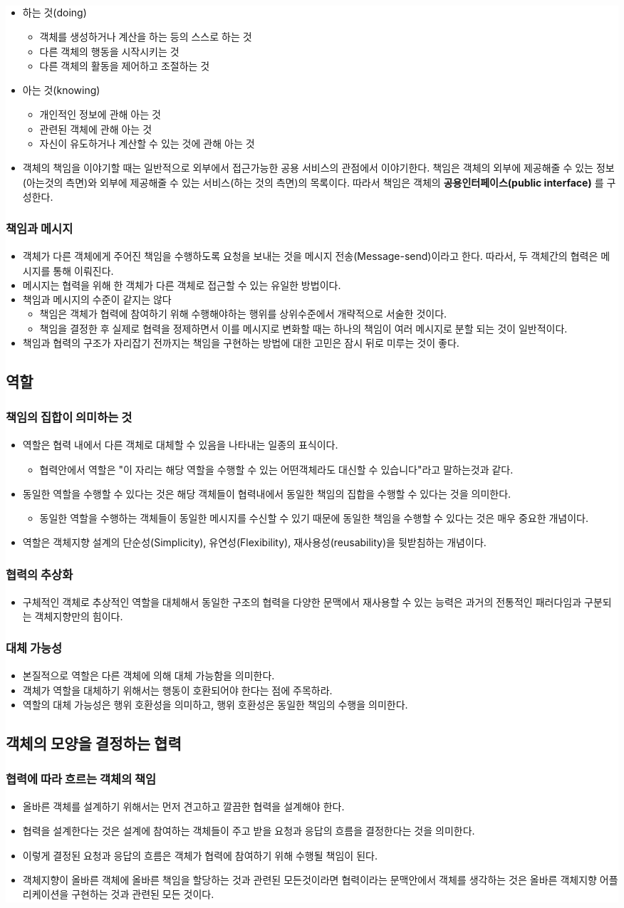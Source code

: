   - 하는 것(doing)
    - 객체를 생성하거나 계산을 하는 등의 스스로 하는 것
    - 다른 객체의 행동을 시작시키는 것
    - 다른 객체의 활동을 제어하고 조절하는 것
  - 아는 것(knowing)
    - 개인적인 정보에 관해 아는 것
    - 관련된 객체에 관해 아는 것
    - 자신이 유도하거나 계산할 수 있는 것에 관해 아는 것

- 객체의 책임을 이야기할 때는 일반적으로 외부에서 접근가능한 공용 서비스의 관점에서 이야기한다. 책임은 객체의 외부에 제공해줄 수 있는 정보(아는것의 측면)와 외부에 제공해줄 수 있는 서비스(하는 것의 측면)의 목록이다. 따라서 책임은 객체의 **공용인터페이스(public interface)** 를 구성한다.

### 책임과 메시지

- 객체가 다른 객체에게 주어진 책임을 수행하도록 요청을 보내는 것을 메시지 전송(Message-send)이라고 한다. 따라서, 두 객체간의 협력은 메시지를 통해 이뤄진다.
- 메시지는 협력을 위해 한 객체가 다른 객체로 접근할 수 있는 유일한 방법이다.
- 책임과 메시지의 수준이 같지는 않다
  - 책임은 객체가 협력에 참여하기 위해 수행해야하는 행위를 상위수준에서 개략적으로 서술한 것이다.
  - 책임을 결정한 후 실제로 협력을 정제하면서 이를 메시지로 변화할 때는 하나의 책임이 여러 메시지로 분할 되는 것이 일반적이다.
- 책임과 협력의 구조가 자리잡기 전까지는 책임을 구현하는 방법에 대한 고민은 잠시 뒤로 미루는 것이 좋다.

## 역할

### 책임의 집합이 의미하는 것

- 역할은 협력 내에서 다른 객체로 대체할 수 있음을 나타내는 일종의 표식이다.
  - 협력안에서 역할은 "이 자리는 해당 역할을 수행할 수 있는 어떤객체라도 대신할 수 있습니다"라고 말하는것과 같다.
- 동일한 역할을 수행할 수 있다는 것은 해당 객체들이 협력내에서 동일한 책임의 집합을 수행할 수 있다는 것을 의미한다.

  - 동일한 역할을 수행하는 객체들이 동일한 메시지를 수신할 수 있기 때문에 동일한 책임을 수행할 수 있다는 것은 매우 중요한 개념이다.

- 역할은 객체지향 설계의 단순성(Simplicity), 유연성(Flexibility), 재사용성(reusability)을 뒷받침하는 개념이다.

### 협력의 추상화

- 구체적인 객체로 추상적인 역할을 대체해서 동일한 구조의 협력을 다양한 문맥에서 재사용할 수 있는 능력은 과거의 전통적인 패러다임과 구분되는 객체지향만의 힘이다.

### 대체 가능성

- 본질적으로 역할은 다른 객체에 의해 대체 가능함을 의미한다.
- 객체가 역할을 대체하기 위해서는 행동이 호환되어야 한다는 점에 주목하라.
- 역할의 대체 가능성은 행위 호환성을 의미하고, 행위 호환성은 동일한 책임의 수행을 의미한다.

## 객체의 모양을 결정하는 협력

### 협력에 따라 흐르는 객체의 책임

- 올바른 객체를 설계하기 위해서는 먼저 견고하고 깔끔한 협력을 설계해야 한다.
- 협력을 설계한다는 것은 설계에 참여하는 객체들이 주고 받을 요청과 응답의 흐름을 결정한다는 것을 의미한다.
- 이렇게 결정된 요청과 응답의 흐름은 객체가 협력에 참여하기 위해 수행될 책임이 된다.

- 객체지향이 올바른 객체에 올바른 책임을 할당하는 것과 관련된 모든것이라면 협력이라는 문맥안에서 객체를 생각하는 것은 올바른 객체지향 어플리케이션을 구현하는 것과 관련된 모든 것이다.
